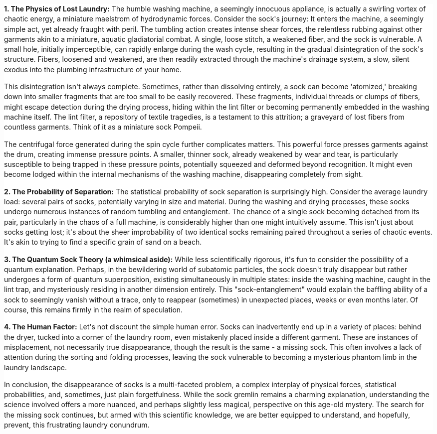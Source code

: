 **1. The Physics of Lost Laundry:** The humble washing machine, a seemingly innocuous appliance, is actually a swirling vortex of chaotic energy, a miniature maelstrom of hydrodynamic forces.  Consider the sock's journey:  It enters the machine, a seemingly simple act, yet already fraught with peril.  The tumbling action creates intense shear forces, the relentless rubbing against other garments akin to a miniature, aquatic gladiatorial combat.  A single, loose stitch, a weakened fiber, and the sock is vulnerable.  A small hole, initially imperceptible, can rapidly enlarge during the wash cycle, resulting in the gradual disintegration of the sock's structure.  Fibers, loosened and weakened, are then readily extracted through the machine's drainage system, a slow, silent exodus into the plumbing infrastructure of your home.

This disintegration isn't always complete.  Sometimes, rather than dissolving entirely, a sock can become 'atomized,'  breaking down into smaller fragments that are too small to be easily recovered. These fragments, individual threads or clumps of fibers, might escape detection during the drying process, hiding within the lint filter or becoming permanently embedded in the washing machine itself.  The lint filter, a repository of textile tragedies, is a testament to this attrition; a graveyard of lost fibers from countless garments.  Think of it as a miniature sock Pompeii.

The centrifugal force generated during the spin cycle further complicates matters.  This powerful force presses garments against the drum, creating immense pressure points.  A smaller, thinner sock, already weakened by wear and tear, is particularly susceptible to being trapped in these pressure points, potentially squeezed and deformed beyond recognition.  It might even become lodged within the internal mechanisms of the washing machine, disappearing completely from sight.

**2. The Probability of Separation:** The statistical probability of sock separation is surprisingly high.  Consider the average laundry load: several pairs of socks, potentially varying in size and material.  During the washing and drying processes, these socks undergo numerous instances of random tumbling and entanglement. The chance of a single sock becoming detached from its pair, particularly in the chaos of a full machine, is considerably higher than one might intuitively assume.  This isn't just about socks getting lost; it's about the sheer improbability of two identical socks remaining paired throughout a series of chaotic events.  It's akin to trying to find a specific grain of sand on a beach.


**3. The Quantum Sock Theory (a whimsical aside):** While less scientifically rigorous, it's fun to consider the possibility of a quantum explanation. Perhaps, in the bewildering world of subatomic particles, the sock doesn't truly disappear but rather undergoes a form of quantum superposition, existing simultaneously in multiple states:  inside the washing machine, caught in the lint trap, and mysteriously residing in another dimension entirely.  This "sock-entanglement" would explain the baffling ability of a sock to seemingly vanish without a trace, only to reappear (sometimes) in unexpected places, weeks or even months later.  Of course, this remains firmly in the realm of speculation.

**4. The Human Factor:**  Let's not discount the simple human error.  Socks can inadvertently end up in a variety of places:  behind the dryer, tucked into a corner of the laundry room, even mistakenly placed inside a different garment.  These are instances of misplacement, not necessarily true disappearance, though the result is the same - a missing sock.  This often involves a lack of attention during the sorting and folding processes, leaving the sock vulnerable to becoming a mysterious phantom limb in the laundry landscape.

In conclusion, the disappearance of socks is a multi-faceted problem, a complex interplay of physical forces, statistical probabilities, and, sometimes, just plain forgetfulness. While the sock gremlin remains a charming explanation, understanding the science involved offers a more nuanced, and perhaps slightly less magical, perspective on this age-old mystery. The search for the missing sock continues, but armed with this scientific knowledge, we are better equipped to understand, and hopefully, prevent, this frustrating laundry conundrum.
